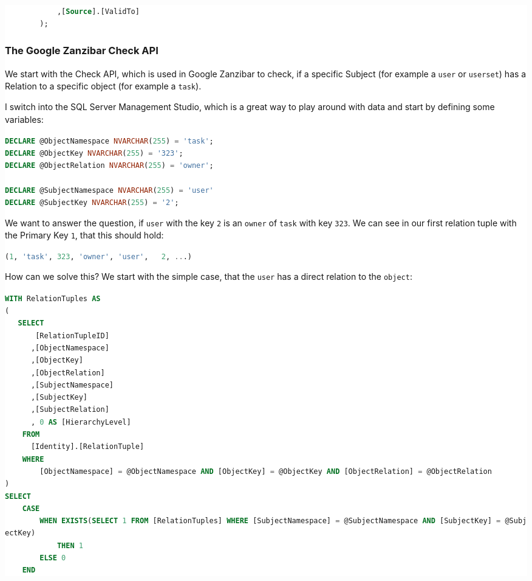 ```sql
            ,[Source].[ValidTo]
        );
```

### The Google Zanzibar Check API ###

We start with the Check API, which is used in Google Zanzibar to check, if a 
specific Subject (for example a `user` or `userset`) has a Relation to a 
specific object (for example a `task`).

I switch into the SQL Server Management Studio, which is a great way to play 
around with data and start by defining some variables:


```sql
DECLARE @ObjectNamespace NVARCHAR(255) = 'task';
DECLARE @ObjectKey NVARCHAR(255) = '323';
DECLARE @ObjectRelation NVARCHAR(255) = 'owner';

DECLARE @SubjectNamespace NVARCHAR(255) = 'user'
DECLARE @SubjectKey NVARCHAR(255) = '2';
```

We want to answer the question, if `user` with the key `2` is an 
`owner` of `task` with key `323`. We can see in our first relation 
tuple with the Primary Key `1`, that this should hold:

```sql
(1, 'task', 323, 'owner', 'user',   2, ...)
```

How can we solve this? We start with the simple case, that the 
`user` has a direct relation to the `object`:

```sql
WITH RelationTuples AS
(
   SELECT
	   [RelationTupleID]
      ,[ObjectNamespace]
      ,[ObjectKey]
      ,[ObjectRelation]
      ,[SubjectNamespace]
      ,[SubjectKey]
      ,[SubjectRelation]
	  , 0 AS [HierarchyLevel]
    FROM
      [Identity].[RelationTuple]
    WHERE
		[ObjectNamespace] = @ObjectNamespace AND [ObjectKey] = @ObjectKey AND [ObjectRelation] = @ObjectRelation
)
SELECT 
	CASE
		WHEN EXISTS(SELECT 1 FROM [RelationTuples] WHERE [SubjectNamespace] = @SubjectNamespace AND [SubjectKey] = @SubjectKey) 
			THEN 1
		ELSE 0
	END
```


[ported the Microsoft WebApiAuthorization library]: https://www.bytefish.de/blog/aspnet_core_odata_authorization.html
[WideWorldImporters OLTP Database]: https://github.com/microsoft/sql-server-samples/tree/master/samples/databases/wide-world-importers/wwi-ssdt/